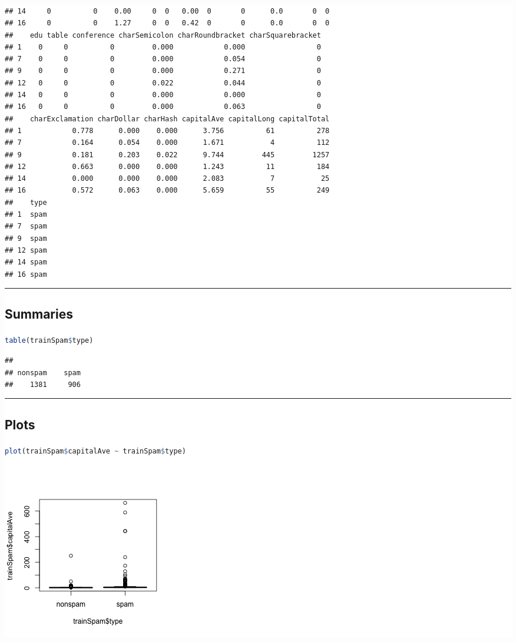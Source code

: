 ```
## 14     0          0    0.00     0  0   0.00  0       0      0.0       0  0
## 16     0          0    1.27     0  0   0.42  0       0      0.0       0  0
##    edu table conference charSemicolon charRoundbracket charSquarebracket
## 1    0     0          0         0.000            0.000                 0
## 7    0     0          0         0.000            0.054                 0
## 9    0     0          0         0.000            0.271                 0
## 12   0     0          0         0.022            0.044                 0
## 14   0     0          0         0.000            0.000                 0
## 16   0     0          0         0.000            0.063                 0
##    charExclamation charDollar charHash capitalAve capitalLong capitalTotal
## 1            0.778      0.000    0.000      3.756          61          278
## 7            0.164      0.054    0.000      1.671           4          112
## 9            0.181      0.203    0.022      9.744         445         1257
## 12           0.663      0.000    0.000      1.243          11          184
## 14           0.000      0.000    0.000      2.083           7           25
## 16           0.572      0.063    0.000      5.659          55          249
##    type
## 1  spam
## 7  spam
## 9  spam
## 12 spam
## 14 spam
## 16 spam
```


---

## Summaries

```r
table(trainSpam$type)
```

```
## 
## nonspam    spam 
##    1381     906
```


---

## Plots

```r
plot(trainSpam$capitalAve ~ trainSpam$type)
```

![plot of chunk unnamed-chunk-5](figure/unnamed-chunk-5.png) 
